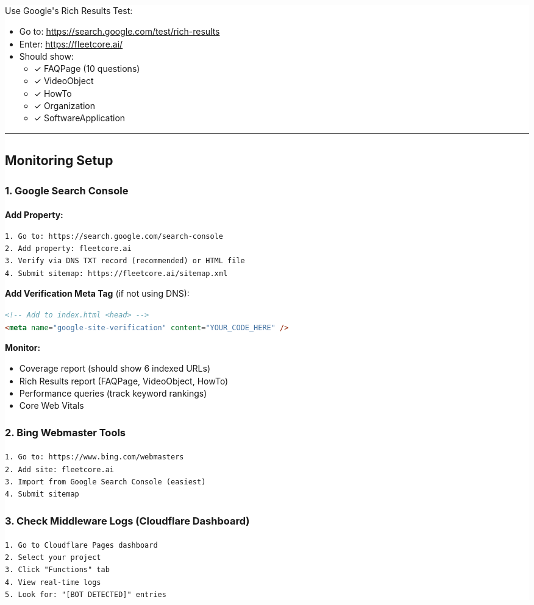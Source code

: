 Use Google's Rich Results Test:
- Go to: https://search.google.com/test/rich-results
- Enter: https://fleetcore.ai/
- Should show:
  - ✓ FAQPage (10 questions)
  - ✓ VideoObject
  - ✓ HowTo
  - ✓ Organization
  - ✓ SoftwareApplication

---

## Monitoring Setup

### 1. Google Search Console

**Add Property:**
```
1. Go to: https://search.google.com/search-console
2. Add property: fleetcore.ai
3. Verify via DNS TXT record (recommended) or HTML file
4. Submit sitemap: https://fleetcore.ai/sitemap.xml
```

**Add Verification Meta Tag** (if not using DNS):
```html
<!-- Add to index.html <head> -->
<meta name="google-site-verification" content="YOUR_CODE_HERE" />
```

**Monitor:**
- Coverage report (should show 6 indexed URLs)
- Rich Results report (FAQPage, VideoObject, HowTo)
- Performance queries (track keyword rankings)
- Core Web Vitals

### 2. Bing Webmaster Tools

```
1. Go to: https://www.bing.com/webmasters
2. Add site: fleetcore.ai
3. Import from Google Search Console (easiest)
4. Submit sitemap
```

### 3. Check Middleware Logs (Cloudflare Dashboard)

```
1. Go to Cloudflare Pages dashboard
2. Select your project
3. Click "Functions" tab
4. View real-time logs
5. Look for: "[BOT DETECTED]" entries
```
